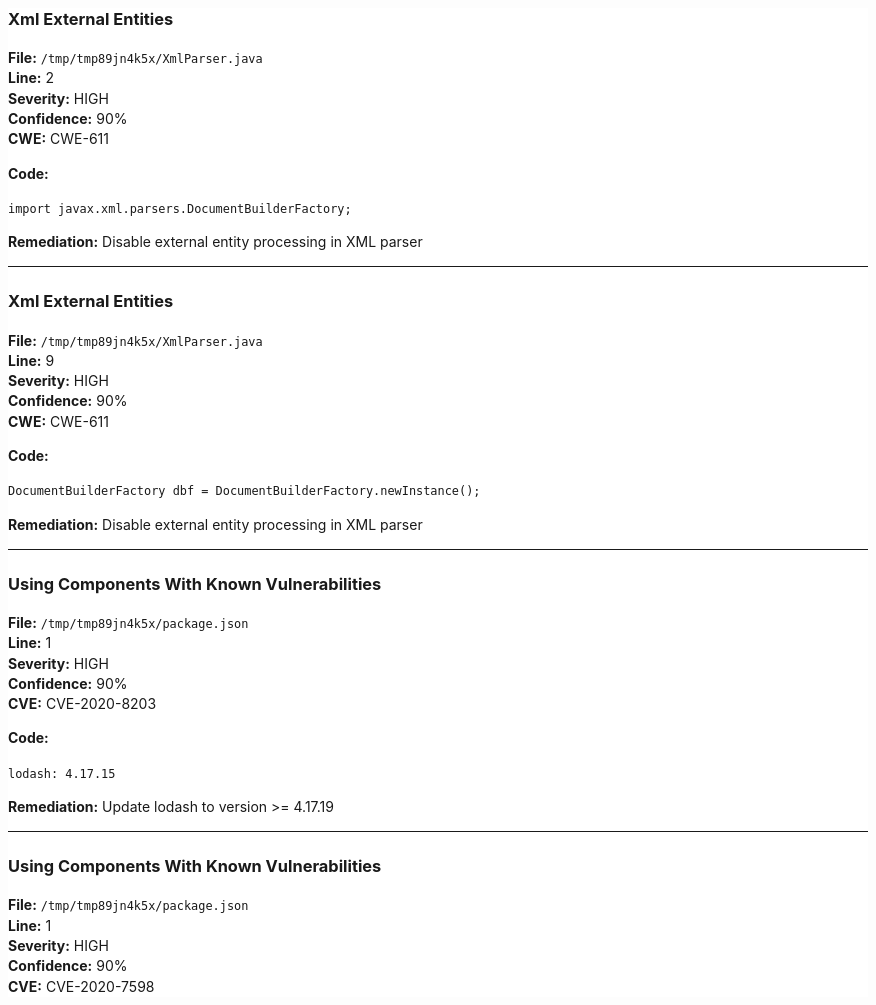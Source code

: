 
### Xml External Entities

**File:** `/tmp/tmp89jn4k5x/XmlParser.java`  
**Line:** 2  
**Severity:** HIGH  
**Confidence:** 90%  
**CWE:** CWE-611  

**Code:**
```
import javax.xml.parsers.DocumentBuilderFactory;
```

**Remediation:** Disable external entity processing in XML parser

---

### Xml External Entities

**File:** `/tmp/tmp89jn4k5x/XmlParser.java`  
**Line:** 9  
**Severity:** HIGH  
**Confidence:** 90%  
**CWE:** CWE-611  

**Code:**
```
DocumentBuilderFactory dbf = DocumentBuilderFactory.newInstance();
```

**Remediation:** Disable external entity processing in XML parser

---

### Using Components With Known Vulnerabilities

**File:** `/tmp/tmp89jn4k5x/package.json`  
**Line:** 1  
**Severity:** HIGH  
**Confidence:** 90%  
**CVE:** CVE-2020-8203  

**Code:**
```
lodash: 4.17.15
```

**Remediation:** Update lodash to version >= 4.17.19

---

### Using Components With Known Vulnerabilities

**File:** `/tmp/tmp89jn4k5x/package.json`  
**Line:** 1  
**Severity:** HIGH  
**Confidence:** 90%  
**CVE:** CVE-2020-7598  

